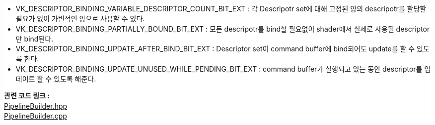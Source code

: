 * VK_DESCRIPTOR_BINDING_VARIABLE_DESCRIPTOR_COUNT_BIT_EXT : 각 Descripotr set에 대해 고정된 양의 descripotr를 할당할 필요가 없이 가변적인 양으로 사용할 수 있다.
* VK_DESCRIPTOR_BINDING_PARTIALLY_BOUND_BIT_EXT : 모든 descripotr를 bind할 필요없이 shader에서 실제로 사용될 descriptor만 bind된다.
* VK_DESCRIPTOR_BINDING_UPDATE_AFTER_BIND_BIT_EXT : Descriptor set이 command buffer에 bind되어도 update를 할 수 있도록 한다.
* VK_DESCRIPTOR_BINDING_UPDATE_UNUSED_WHILE_PENDING_BIT_EXT : command buffer가 실행되고 있는 동안 descriptor를 업데이트 할 수 있도록 해준다.

**관련 코드 링크 :**</br>
[PipelineBuilder.hpp](https://github.com/goguma1000/Vulkan-Rendering-Framework/blob/main/VulkanRenderer/VulkanRenderer/Tools/PipelineBuilder.hpp)</br>
[PipelineBuilder.cpp](https://github.com/goguma1000/Vulkan-Rendering-Framework/blob/main/VulkanRenderer/VulkanRenderer/Tools/PipelineBuilder.cpp)</br>




